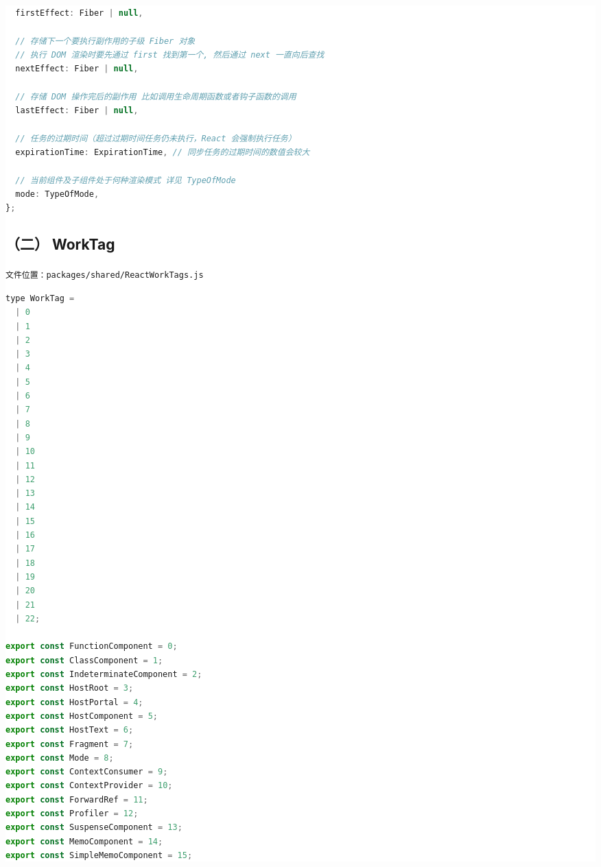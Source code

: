 ```js
  firstEffect: Fiber | null,

  // 存储下一个要执行副作用的子级 Fiber 对象
  // 执行 DOM 渲染时要先通过 first 找到第一个, 然后通过 next 一直向后查找
  nextEffect: Fiber | null,

  // 存储 DOM 操作完后的副作用 比如调用生命周期函数或者钩子函数的调用
  lastEffect: Fiber | null,

  // 任务的过期时间（超过过期时间任务仍未执行，React 会强制执行任务）
  expirationTime: ExpirationTime, // 同步任务的过期时间的数值会较大

  // 当前组件及子组件处于何种渲染模式 详见 TypeOfMode
  mode: TypeOfMode,
};
```

## （二） WorkTag

`文件位置：packages/shared/ReactWorkTags.js`

```js
type WorkTag =
  | 0
  | 1
  | 2
  | 3
  | 4
  | 5
  | 6
  | 7
  | 8
  | 9
  | 10
  | 11
  | 12
  | 13
  | 14
  | 15
  | 16
  | 17
  | 18
  | 19
  | 20
  | 21
  | 22;

export const FunctionComponent = 0;
export const ClassComponent = 1;
export const IndeterminateComponent = 2;
export const HostRoot = 3;
export const HostPortal = 4;
export const HostComponent = 5;
export const HostText = 6;
export const Fragment = 7;
export const Mode = 8;
export const ContextConsumer = 9;
export const ContextProvider = 10;
export const ForwardRef = 11;
export const Profiler = 12;
export const SuspenseComponent = 13;
export const MemoComponent = 14;
export const SimpleMemoComponent = 15;
```